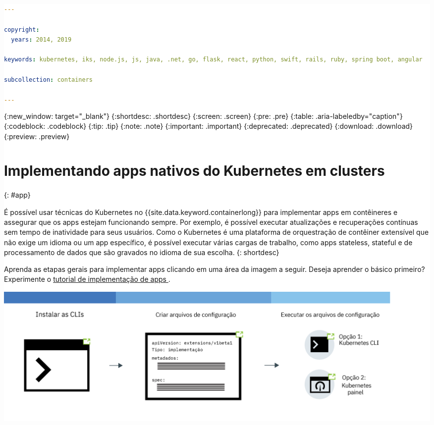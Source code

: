 ```yaml
---

copyright:
  years: 2014, 2019

keywords: kubernetes, iks, node.js, js, java, .net, go, flask, react, python, swift, rails, ruby, spring boot, angular

subcollection: containers

---
```


{:new_window: target="_blank"}
{:shortdesc: .shortdesc}
{:screen: .screen}
{:pre: .pre}
{:table: .aria-labeledby="caption"}
{:codeblock: .codeblock}
{:tip: .tip}
{:note: .note}
{:important: .important}
{:deprecated: .deprecated}
{:download: .download}
{:preview: .preview}


# Implementando apps nativos do Kubernetes em clusters
{: #app}

É possível usar técnicas do Kubernetes no {{site.data.keyword.containerlong}} para implementar apps em contêineres e assegurar que os apps estejam funcionando sempre. Por exemplo, é possível executar atualizações e recuperações contínuas sem tempo de inatividade para seus usuários. Como o Kubernetes é uma plataforma de orquestração de contêiner extensível que não exige um idioma ou um app específico, é possível executar várias cargas de trabalho, como apps stateless, stateful e de processamento de dados que são gravados no idioma de sua escolha.
{: shortdesc}

Aprenda as etapas gerais para implementar apps clicando em uma área da imagem a seguir. Deseja aprender o básico primeiro? Experimente o  [ tutorial de implementação de apps ](/docs/containers?topic=containers-cs_apps_tutorial#cs_apps_tutorial).

<img usemap="#d62e18" border="0" class="image" id="basic_app_deployment_process" src="images/basic_app_deployment_process.png" width="780" style="width:780px;" alt="Basic deployment process"/>
<map name="d62e18" id="d62e18">
<area href="/docs/containers?topic=containers-cs_cli_install" target="_blank" alt="Instalar as CLIs." title="Instalar as CLIs." shape="rect" coords="30, 69, 179, 209" />
<area href="https://kubernetes.io/docs/concepts/configuration/overview/" target="_blank" alt="Crie um arquivo de configuração para o seu app. Revise as melhores práticas do Kubernetes." title="Crie um arquivo de configuração para o seu app. Revise as melhores práticas do Kubernetes." shape="rect" coords="254, 64, 486, 231" />